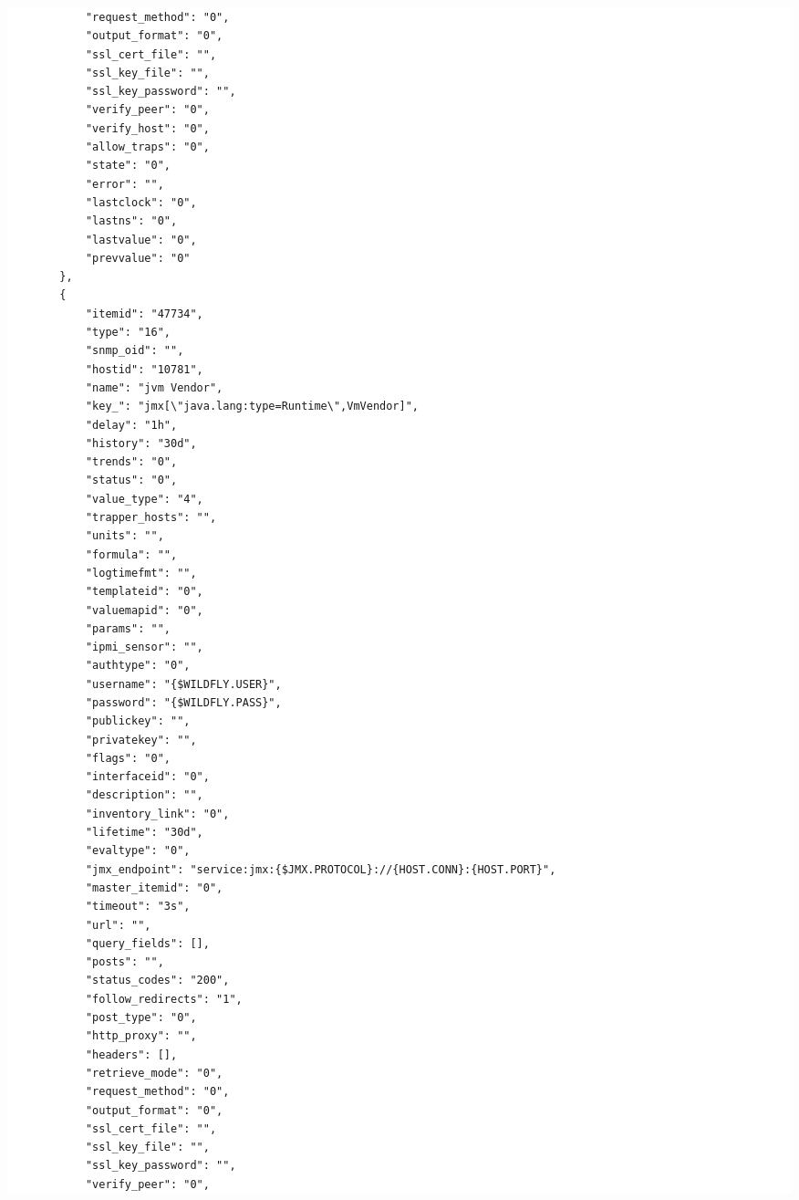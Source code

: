                 "request_method": "0",
                "output_format": "0",
                "ssl_cert_file": "",
                "ssl_key_file": "",
                "ssl_key_password": "",
                "verify_peer": "0",
                "verify_host": "0",
                "allow_traps": "0",
                "state": "0",
                "error": "",
                "lastclock": "0",
                "lastns": "0",
                "lastvalue": "0",
                "prevvalue": "0"
            },
            {
                "itemid": "47734",
                "type": "16",
                "snmp_oid": "",
                "hostid": "10781",
                "name": "jvm Vendor",
                "key_": "jmx[\"java.lang:type=Runtime\",VmVendor]",
                "delay": "1h",
                "history": "30d",
                "trends": "0",
                "status": "0",
                "value_type": "4",
                "trapper_hosts": "",
                "units": "",
                "formula": "",
                "logtimefmt": "",
                "templateid": "0",
                "valuemapid": "0",
                "params": "",
                "ipmi_sensor": "",
                "authtype": "0",
                "username": "{$WILDFLY.USER}",
                "password": "{$WILDFLY.PASS}",
                "publickey": "",
                "privatekey": "",
                "flags": "0",
                "interfaceid": "0",
                "description": "",
                "inventory_link": "0",
                "lifetime": "30d",
                "evaltype": "0",
                "jmx_endpoint": "service:jmx:{$JMX.PROTOCOL}://{HOST.CONN}:{HOST.PORT}",
                "master_itemid": "0",
                "timeout": "3s",
                "url": "",
                "query_fields": [],
                "posts": "",
                "status_codes": "200",
                "follow_redirects": "1",
                "post_type": "0",
                "http_proxy": "",
                "headers": [],
                "retrieve_mode": "0",
                "request_method": "0",
                "output_format": "0",
                "ssl_cert_file": "",
                "ssl_key_file": "",
                "ssl_key_password": "",
                "verify_peer": "0",
